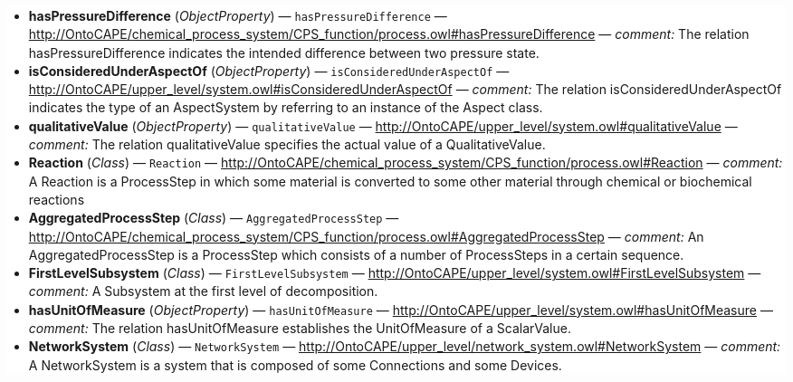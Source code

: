 - **hasPressureDifference** (*ObjectProperty*) — `hasPressureDifference` — <http://OntoCAPE/chemical_process_system/CPS_function/process.owl#hasPressureDifference> — _comment:_ The relation hasPressureDifference indicates the intended difference between two pressure state.
  <span class='search-tokens' style='display:none'>has Pressure Difference has pressure difference hasPressureDifference haspressuredifference http:// OntoCAPE/chemical process system/CPS function/process.owl#has Pressure Difference http:// ontocape/chemical process system/cps function/process.owl#has pressure difference http://OntoCAPE/chemical process system/CPS function/process.owl#hasPressureDifference http://OntoCAPE/chemical_process_system/CPS_function/process.owl#hasPressureDifference http://ontocape/chemical_process_system/cps_function/process.owl#haspressuredifference</span>
- **isConsideredUnderAspectOf** (*ObjectProperty*) — `isConsideredUnderAspectOf` — <http://OntoCAPE/upper_level/system.owl#isConsideredUnderAspectOf> — _comment:_ The relation isConsideredUnderAspectOf indicates the type of an AspectSystem by referring to an instance of the Aspect class.
  <span class='search-tokens' style='display:none'>http:// OntoCAPE/upper level/system.owl#is Considered Under Aspect Of http:// ontocape/upper level/system.owl#is considered under aspect of http://OntoCAPE/upper level/system.owl#isConsideredUnderAspectOf http://OntoCAPE/upper_level/system.owl#isConsideredUnderAspectOf http://ontocape/upper_level/system.owl#isconsideredunderaspectof is Considered Under Aspect Of is considered under aspect of isConsideredUnderAspectOf isconsideredunderaspectof</span>
- **qualitativeValue** (*ObjectProperty*) — `qualitativeValue` — <http://OntoCAPE/upper_level/system.owl#qualitativeValue> — _comment:_ The relation qualitativeValue specifies the actual value of a QualitativeValue.
  <span class='search-tokens' style='display:none'>http:// OntoCAPE/upper level/system.owl#qualitative Value http:// ontocape/upper level/system.owl#qualitative value http://OntoCAPE/upper level/system.owl#qualitativeValue http://OntoCAPE/upper_level/system.owl#qualitativeValue http://ontocape/upper_level/system.owl#qualitativevalue qualitative Value qualitative value qualitativeValue qualitativevalue</span>
- **Reaction** (*Class*) — `Reaction` — <http://OntoCAPE/chemical_process_system/CPS_function/process.owl#Reaction> — _comment:_ A Reaction is a ProcessStep in which some material is converted to some other material through chemical or biochemical reactions
  <span class='search-tokens' style='display:none'>Reaction http:// OntoCAPE/chemical process system/CPS function/process.owl# Reaction http:// ontocape/chemical process system/cps function/process.owl# reaction http://OntoCAPE/chemical process system/CPS function/process.owl#Reaction http://OntoCAPE/chemical_process_system/CPS_function/process.owl#Reaction http://ontocape/chemical_process_system/cps_function/process.owl#reaction reaction</span>
- **AggregatedProcessStep** (*Class*) — `AggregatedProcessStep` — <http://OntoCAPE/chemical_process_system/CPS_function/process.owl#AggregatedProcessStep> — _comment:_ An AggregatedProcessStep is a ProcessStep which consists of a number of ProcessSteps in a certain sequence.
  <span class='search-tokens' style='display:none'>Aggregated Process Step AggregatedProcessStep aggregated process step aggregatedprocessstep http:// OntoCAPE/chemical process system/CPS function/process.owl# Aggregated Process Step http:// ontocape/chemical process system/cps function/process.owl# aggregated process step http://OntoCAPE/chemical process system/CPS function/process.owl#AggregatedProcessStep http://OntoCAPE/chemical_process_system/CPS_function/process.owl#AggregatedProcessStep http://ontocape/chemical_process_system/cps_function/process.owl#aggregatedprocessstep</span>
- **FirstLevelSubsystem** (*Class*) — `FirstLevelSubsystem` — <http://OntoCAPE/upper_level/system.owl#FirstLevelSubsystem> — _comment:_ A Subsystem at the first level of decomposition.
  <span class='search-tokens' style='display:none'>First Level Subsystem FirstLevelSubsystem first level subsystem firstlevelsubsystem http:// OntoCAPE/upper level/system.owl# First Level Subsystem http:// ontocape/upper level/system.owl# first level subsystem http://OntoCAPE/upper level/system.owl#FirstLevelSubsystem http://OntoCAPE/upper_level/system.owl#FirstLevelSubsystem http://ontocape/upper_level/system.owl#firstlevelsubsystem</span>
- **hasUnitOfMeasure** (*ObjectProperty*) — `hasUnitOfMeasure` — <http://OntoCAPE/upper_level/system.owl#hasUnitOfMeasure> — _comment:_ The relation hasUnitOfMeasure establishes the UnitOfMeasure of a ScalarValue.
  <span class='search-tokens' style='display:none'>has Unit Of Measure has unit of measure hasUnitOfMeasure hasunitofmeasure http:// OntoCAPE/upper level/system.owl#has Unit Of Measure http:// ontocape/upper level/system.owl#has unit of measure http://OntoCAPE/upper level/system.owl#hasUnitOfMeasure http://OntoCAPE/upper_level/system.owl#hasUnitOfMeasure http://ontocape/upper_level/system.owl#hasunitofmeasure</span>
- **NetworkSystem** (*Class*) — `NetworkSystem` — <http://OntoCAPE/upper_level/network_system.owl#NetworkSystem> — _comment:_ A NetworkSystem is a system that is composed of some Connections and some Devices.